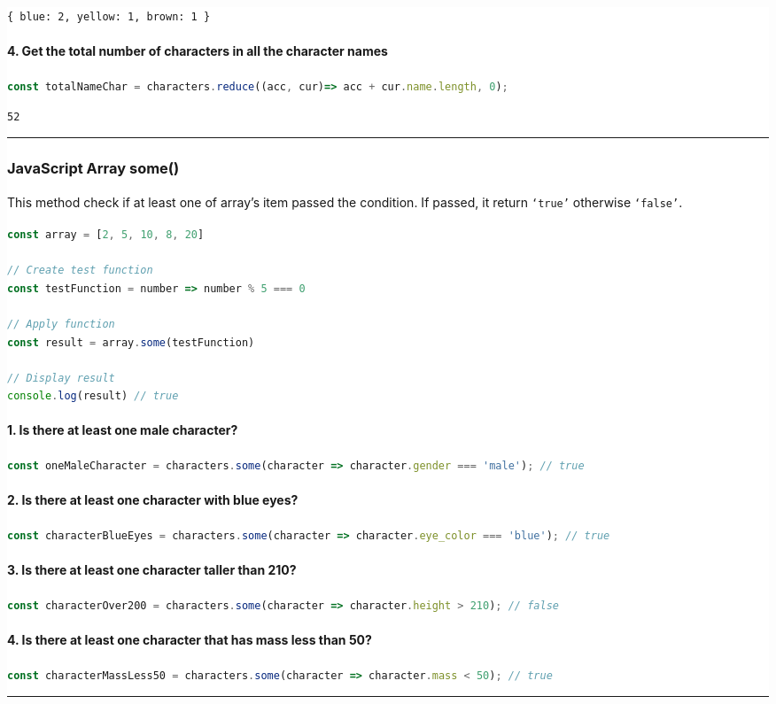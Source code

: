 ```
{ blue: 2, yellow: 1, brown: 1 }
```

#### 4. Get the total number of characters in all the character names

```js
const totalNameChar = characters.reduce((acc, cur)=> acc + cur.name.length, 0);
```

```
52
```

***

### JavaScript Array some()
This method check if at least one of array’s item passed the condition. If passed, it return ```‘true’``` otherwise ```‘false’```.

```js
const array = [2, 5, 10, 8, 20]

// Create test function
const testFunction = number => number % 5 === 0

// Apply function
const result = array.some(testFunction)

// Display result
console.log(result) // true
```

#### 1. Is there at least one male character?

```js
const oneMaleCharacter = characters.some(character => character.gender === 'male'); // true
```

#### 2. Is there at least one character with blue eyes?

```js
const characterBlueEyes = characters.some(character => character.eye_color === 'blue'); // true
```

#### 3. Is there at least one character taller than 210?

```js
const characterOver200 = characters.some(character => character.height > 210); // false
```

#### 4. Is there at least one character that has mass less than 50?

```js
const characterMassLess50 = characters.some(character => character.mass < 50); // true
```
***
